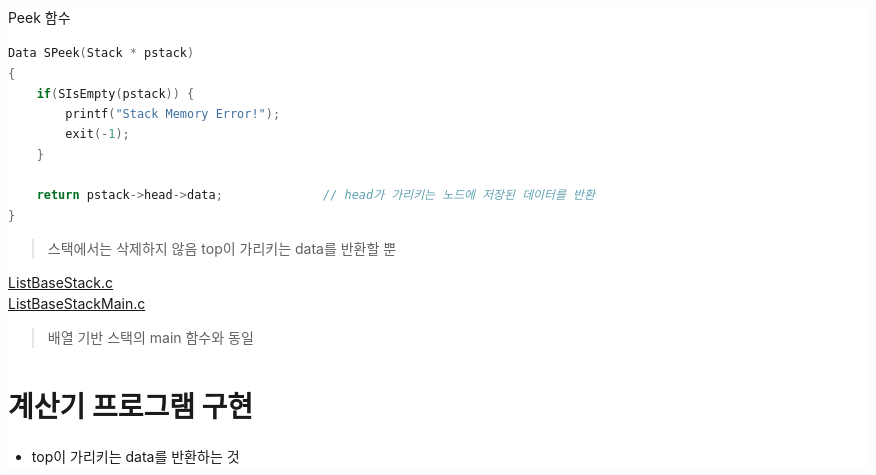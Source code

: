 Peek 함수
```.c
Data SPeek(Stack * pstack)
{
	if(SIsEmpty(pstack)) {
		printf("Stack Memory Error!");
		exit(-1);
	}

	return pstack->head->data;              // head가 가리키는 노드에 저장된 데이터를 반환
}
```
> 스택에서는 삭제하지 않음 top이 가리키는 data를 반환할 뿐

[ListBaseStack.c](https://github.com/Ejaeda/42_study/blob/master/DataStructure/Ch06.Stack/File/ListBaseStack/ListBaseStack.c)<br>
[ListBaseStackMain.c](https://github.com/Ejaeda/42_study/blob/master/DataStructure/Ch06.Stack/File/ListBaseStack/ListBaseStackMain.c)<br>
> 배열 기반 스택의 main 함수와 동일

# 계산기 프로그램 구현
-  top이 가리키는 data를 반환하는 것
